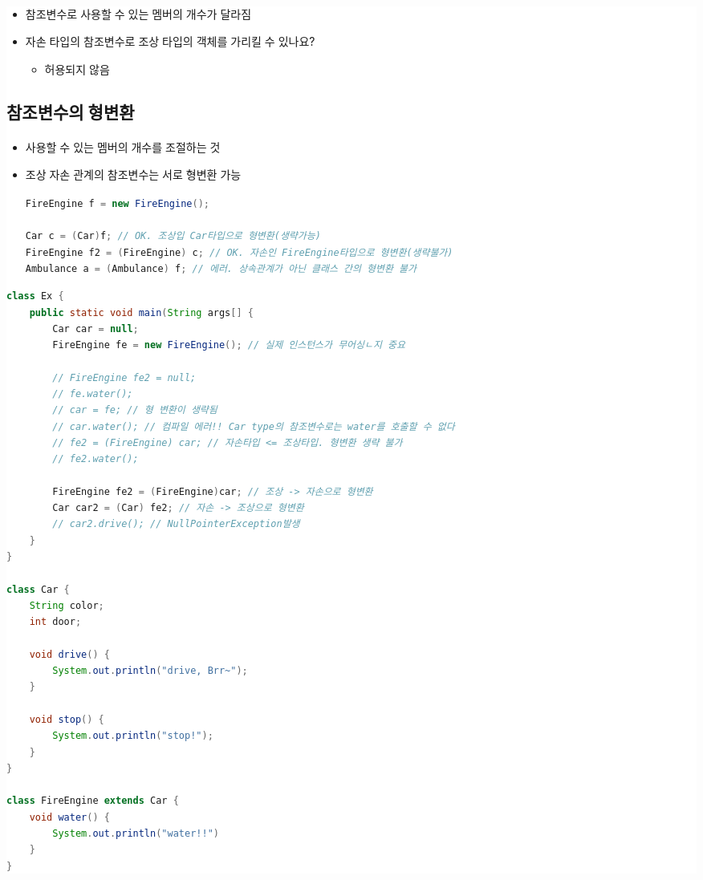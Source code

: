   - 참조변수로 사용할 수 있는 멤버의 개수가 달라짐

- 자손 타입의 참조변수로 조상 타입의 객체를 가리킬 수 있나요?

  - 허용되지 않음




## 참조변수의 형변환

- 사용할 수 있는 멤버의 개수를 조절하는 것

- 조상 자손 관계의 참조변수는 서로 형변환 가능

  ```java
  FireEngine f = new FireEngine();
  
  Car c = (Car)f; // OK. 조상입 Car타입으로 형변환(생략가능)
  FireEngine f2 = (FireEngine) c; // OK. 자손인 FireEngine타입으로 형변환(생략불가)
  Ambulance a = (Ambulance) f; // 에러. 상속관계가 아닌 클래스 간의 형변환 불가
  ```

```java
class Ex {
    public static void main(String args[] {
        Car car = null;
        FireEngine fe = new FireEngine(); // 실제 인스턴스가 무어싱ㄴ지 중요
        
        // FireEngine fe2 = null;
        // fe.water();
        // car = fe; // 형 변환이 생략됨
        // car.water(); // 컴파일 에러!! Car type의 참조변수로는 water를 호출할 수 없다
        // fe2 = (FireEngine) car; // 자손타입 <= 조상타입. 형변환 생략 불가
        // fe2.water();
        
        FireEngine fe2 = (FireEngine)car; // 조상 -> 자손으로 형변환
        Car car2 = (Car) fe2; // 자손 -> 조상으로 형변환
        // car2.drive(); // NullPointerException발생
    }
}

class Car {
    String color;
    int door;
    
    void drive() {
        System.out.println("drive, Brr~");
    }
    
    void stop() {
        System.out.println("stop!");
    }
}

class FireEngine extends Car {
    void water() {
        System.out.println("water!!")
    }
}
```
